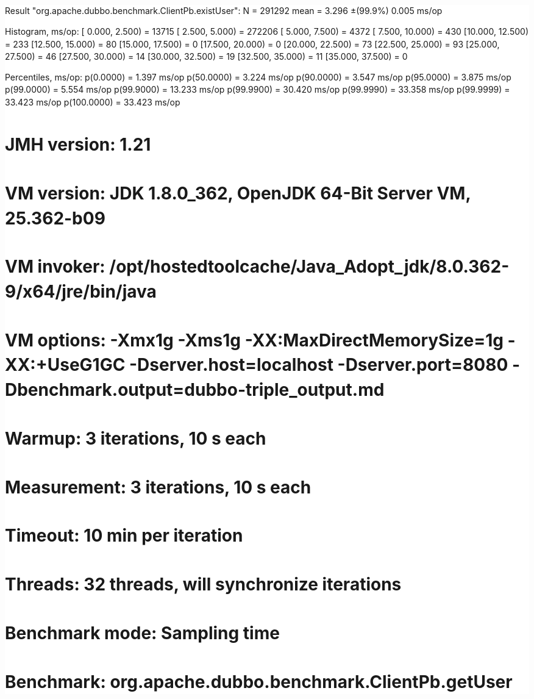 

Result "org.apache.dubbo.benchmark.ClientPb.existUser":
  N = 291292
  mean =      3.296 ±(99.9%) 0.005 ms/op

  Histogram, ms/op:
    [ 0.000,  2.500) = 13715 
    [ 2.500,  5.000) = 272206 
    [ 5.000,  7.500) = 4372 
    [ 7.500, 10.000) = 430 
    [10.000, 12.500) = 233 
    [12.500, 15.000) = 80 
    [15.000, 17.500) = 0 
    [17.500, 20.000) = 0 
    [20.000, 22.500) = 73 
    [22.500, 25.000) = 93 
    [25.000, 27.500) = 46 
    [27.500, 30.000) = 14 
    [30.000, 32.500) = 19 
    [32.500, 35.000) = 11 
    [35.000, 37.500) = 0 

  Percentiles, ms/op:
      p(0.0000) =      1.397 ms/op
     p(50.0000) =      3.224 ms/op
     p(90.0000) =      3.547 ms/op
     p(95.0000) =      3.875 ms/op
     p(99.0000) =      5.554 ms/op
     p(99.9000) =     13.233 ms/op
     p(99.9900) =     30.420 ms/op
     p(99.9990) =     33.358 ms/op
     p(99.9999) =     33.423 ms/op
    p(100.0000) =     33.423 ms/op


# JMH version: 1.21
# VM version: JDK 1.8.0_362, OpenJDK 64-Bit Server VM, 25.362-b09
# VM invoker: /opt/hostedtoolcache/Java_Adopt_jdk/8.0.362-9/x64/jre/bin/java
# VM options: -Xmx1g -Xms1g -XX:MaxDirectMemorySize=1g -XX:+UseG1GC -Dserver.host=localhost -Dserver.port=8080 -Dbenchmark.output=dubbo-triple_output.md
# Warmup: 3 iterations, 10 s each
# Measurement: 3 iterations, 10 s each
# Timeout: 10 min per iteration
# Threads: 32 threads, will synchronize iterations
# Benchmark mode: Sampling time
# Benchmark: org.apache.dubbo.benchmark.ClientPb.getUser
